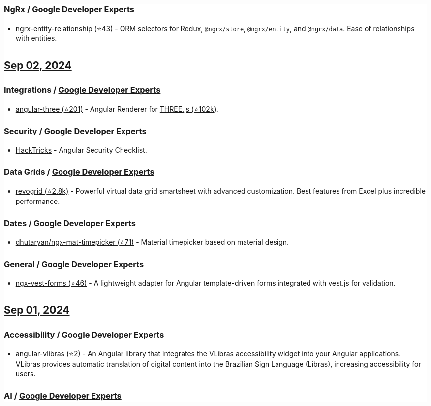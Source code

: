 ### NgRx / [Google Developer Experts](https://developers.google.com/experts/all/technology/web-technologies)

*   [ngrx-entity-relationship (⭐43)](https://github.com/satanTime/ngrx-entity-relationship) - ORM selectors for Redux, `@ngrx/store`, `@ngrx/entity`, and `@ngrx/data`. Ease of relationships with entities.

## [Sep 02, 2024](/content/2024/09/02/README.md)

### Integrations / [Google Developer Experts](https://developers.google.com/experts/all/technology/web-technologies)

*   [angular-three (⭐201)](https://github.com/angular-threejs/angular-three) - Angular Renderer for [THREE.js (⭐102k)](https://github.com/mrdoob/three.js).

### Security / [Google Developer Experts](https://developers.google.com/experts/all/technology/web-technologies)

*   [HackTricks](https://book.hacktricks.xyz/network-services-pentesting/pentesting-web/angular) - Angular Security  Checklist.

### Data Grids / [Google Developer Experts](https://developers.google.com/experts/all/technology/web-technologies)

*   [revogrid (⭐2.8k)](https://github.com/revolist/revogrid) - Powerful virtual data grid smartsheet with advanced customization. Best features from Excel plus incredible performance.

### Dates / [Google Developer Experts](https://developers.google.com/experts/all/technology/web-technologies)

*   [dhutaryan/ngx-mat-timepicker (⭐71)](https://github.com/dhutaryan/ngx-mat-timepicker) - Material timepicker based on material design.

### General / [Google Developer Experts](https://developers.google.com/experts/all/technology/web-technologies)

*   [ngx-vest-forms (⭐46)](https://github.com/simplifiedcourses/ngx-vest-forms) - A lightweight adapter for Angular template-driven forms integrated with vest.js for validation.

## [Sep 01, 2024](/content/2024/09/01/README.md)

### Accessibility / [Google Developer Experts](https://developers.google.com/experts/all/technology/web-technologies)

*   [angular-vlibras (⭐2)](https://github.com/angular-a11y/angular-vlibras) - An Angular library that integrates the VLibras accessibility widget into your Angular applications. VLibras provides automatic translation of digital content into the Brazilian Sign Language (Libras), increasing accessibility for users.

### AI / [Google Developer Experts](https://developers.google.com/experts/all/technology/web-technologies)
